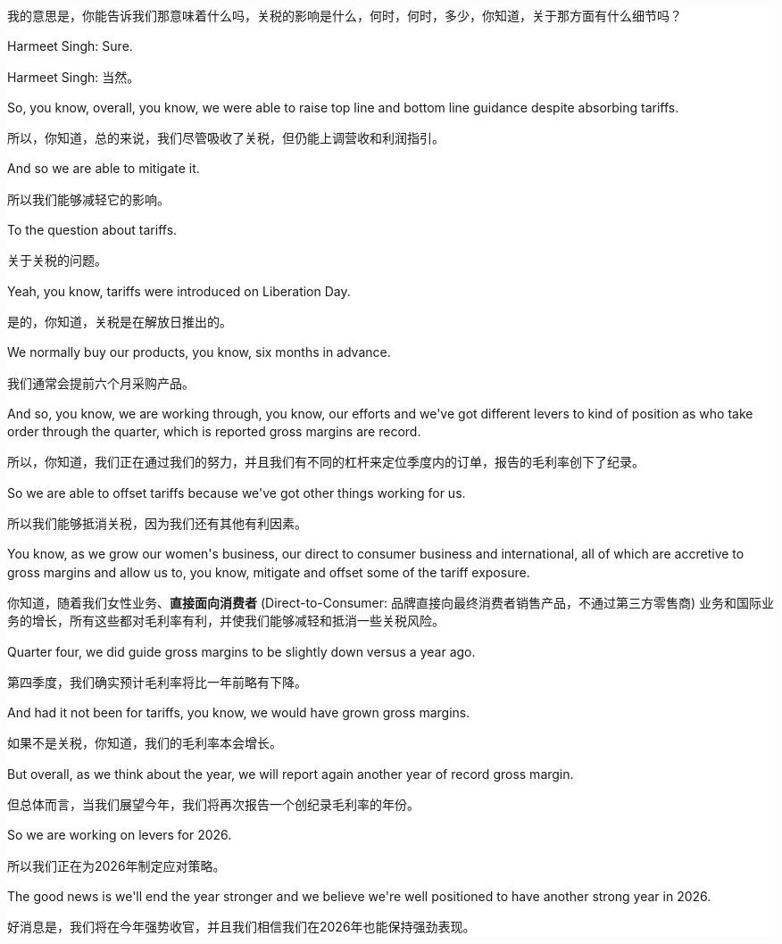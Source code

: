 我的意思是，你能告诉我们那意味着什么吗，关税的影响是什么，何时，何时，多少，你知道，关于那方面有什么细节吗？

Harmeet Singh: Sure.

Harmeet Singh: 当然。

So, you know, overall, you know, we were able to raise top line and bottom line guidance despite absorbing tariffs.

所以，你知道，总的来说，我们尽管吸收了关税，但仍能上调营收和利润指引。

And so we are able to mitigate it.

所以我们能够减轻它的影响。

To the question about tariffs.

关于关税的问题。

Yeah, you know, tariffs were introduced on Liberation Day.

是的，你知道，关税是在解放日推出的。

We normally buy our products, you know, six months in advance.

我们通常会提前六个月采购产品。

And so, you know, we are working through, you know, our efforts and we've got different levers to kind of position as who take order through the quarter, which is reported gross margins are record.

所以，你知道，我们正在通过我们的努力，并且我们有不同的杠杆来定位季度内的订单，报告的毛利率创下了纪录。

So we are able to offset tariffs because we've got other things working for us.

所以我们能够抵消关税，因为我们还有其他有利因素。

You know, as we grow our women's business, our direct to consumer business and international, all of which are accretive to gross margins and allow us to, you know, mitigate and offset some of the tariff exposure.

你知道，随着我们女性业务、**直接面向消费者** (Direct-to-Consumer: 品牌直接向最终消费者销售产品，不通过第三方零售商) 业务和国际业务的增长，所有这些都对毛利率有利，并使我们能够减轻和抵消一些关税风险。

Quarter four, we did guide gross margins to be slightly down versus a year ago.

第四季度，我们确实预计毛利率将比一年前略有下降。

And had it not been for tariffs, you know, we would have grown gross margins.

如果不是关税，你知道，我们的毛利率本会增长。

But overall, as we think about the year, we will report again another year of record gross margin.

但总体而言，当我们展望今年，我们将再次报告一个创纪录毛利率的年份。

So we are working on levers for 2026.

所以我们正在为2026年制定应对策略。

The good news is we'll end the year stronger and we believe we're well positioned to have another strong year in 2026.

好消息是，我们将在今年强势收官，并且我们相信我们在2026年也能保持强劲表现。
